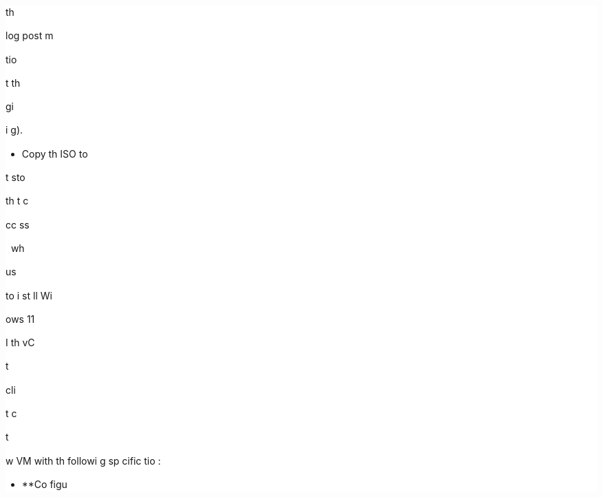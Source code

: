  th
 
log post m

tio


 
t th
 

gi

i
g).
- Copy th
 ISO to 
 

t
sto

 th
t c

 

 
cc
ss

  wh

 us

 to i
st
ll Wi

ows 11

I
 th
 vC

t

 cli

t c


t
 
 

w VM with th
 followi
g sp
cific
tio
:

- **Co
figu
